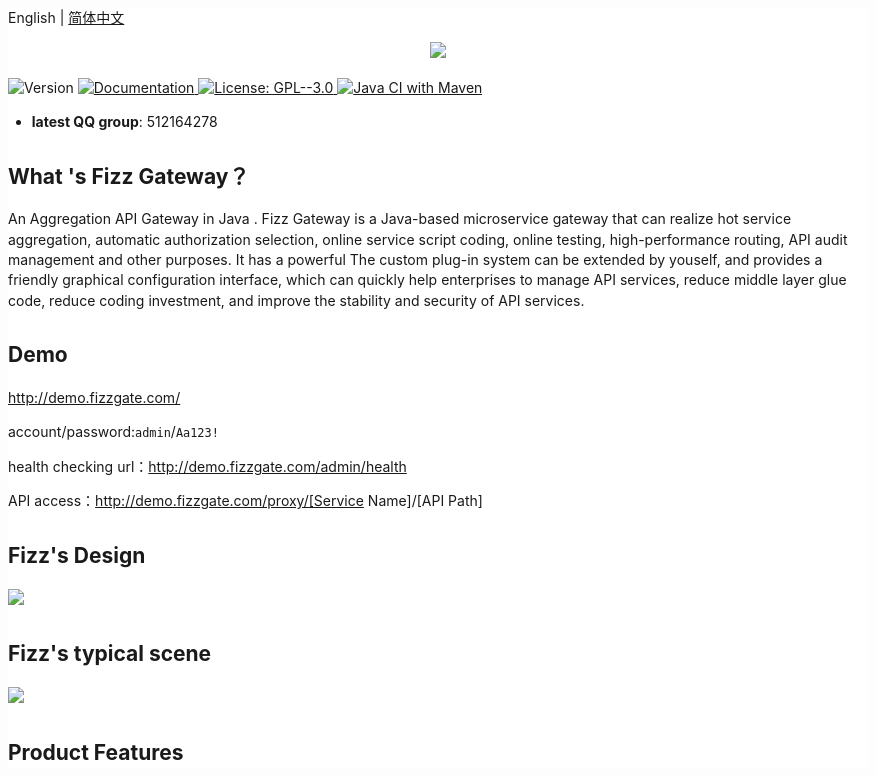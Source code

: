 English | [简体中文](./README.md)

<p align="center" >
    <a href="https://www.fizzgate.com"><img src="https://raw.githubusercontent.com/wiki/wehotel/fizz-gateway-community/img/icon-color.png" width="70%"></a>
</p>
<p>
  <img alt="Version" src="https://img.shields.io/badge/version-2.1.0-blue.svg?cacheSeconds=2592000" />
  <a href="http://www.fizzgate.com/fizz-gateway-community/" target="_blank">
    <img alt="Documentation" src="https://img.shields.io/badge/documentation-yes-brightgreen.svg" />
  </a>
  <a href="#" target="_blank">
    <img alt="License: GPL--3.0" src="https://img.shields.io/badge/License-GPL--3.0-yellow.svg" />
  </a>
  <a href="https://github.com/wehotel/fizz-gateway-community/actions" target="_blank">
    <img alt="Java CI with Maven" src="https://github.com/wehotel/fizz-gateway-community/workflows/Java%20CI%20with%20Maven/badge.svg?branch=master" />
  </a>
</p>

- **latest QQ group**: 512164278

## What 's Fizz Gateway？

An Aggregation API Gateway in Java . Fizz Gateway is a Java-based microservice gateway that can realize hot service aggregation, automatic authorization selection, online service script coding, online testing, high-performance routing, API audit management and other purposes. It has a powerful The custom plug-in system can be extended by youself, and provides a friendly graphical configuration interface, which can quickly help enterprises to manage API services, reduce middle layer glue code, reduce coding investment, and improve the stability and security of API services.


## Demo

http://demo.fizzgate.com/

account/password:`admin`/`Aa123!`

health checking url：http://demo.fizzgate.com/admin/health

API access：http://demo.fizzgate.com/proxy/[Service Name]/[API Path]

## Fizz's Design

<img width="500" src="https://user-images.githubusercontent.com/184315/97130741-33a90d80-177d-11eb-8680-f589a36e44b3.png" />

## Fizz's typical scene

<img width="90%" src="https://raw.githubusercontent.com/wiki/wehotel/fizz-gateway-community/img/scene.png" />

## Product Features
